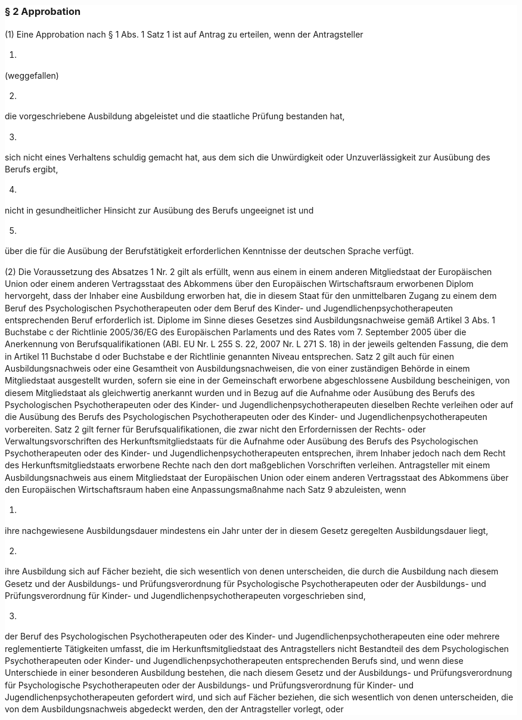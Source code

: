### § 2 Approbation

(1) Eine Approbation nach § 1 Abs. 1 Satz 1 ist auf Antrag zu erteilen, wenn der Antragsteller

1.  
(weggefallen)

2.  
die vorgeschriebene Ausbildung abgeleistet und die staatliche Prüfung bestanden hat,

3.  
sich nicht eines Verhaltens schuldig gemacht hat, aus dem sich die Unwürdigkeit oder Unzuverlässigkeit zur Ausübung des Berufs ergibt,

4.  
nicht in gesundheitlicher Hinsicht zur Ausübung des Berufs ungeeignet ist und

5.  
über die für die Ausübung der Berufstätigkeit erforderlichen Kenntnisse der deutschen Sprache verfügt.

(2) Die Voraussetzung des Absatzes 1 Nr. 2 gilt als erfüllt, wenn aus einem in einem anderen Mitgliedstaat der Europäischen Union oder einem anderen Vertragsstaat des Abkommens über den Europäischen Wirtschaftsraum erworbenen Diplom hervorgeht, dass der Inhaber eine Ausbildung erworben hat, die in diesem Staat für den unmittelbaren Zugang zu einem dem Beruf des Psychologischen Psychotherapeuten oder dem Beruf des Kinder- und Jugendlichenpsychotherapeuten entsprechenden Beruf erforderlich ist. Diplome im Sinne dieses Gesetzes sind Ausbildungsnachweise gemäß Artikel 3 Abs. 1 Buchstabe c der Richtlinie 2005/36/EG des Europäischen Parlaments und des Rates vom 7. September 2005 über die Anerkennung von Berufsqualifikationen (ABl. EU Nr. L 255 S. 22, 2007 Nr. L 271 S. 18) in der jeweils geltenden Fassung, die dem in Artikel 11 Buchstabe d oder Buchstabe e der Richtlinie genannten Niveau entsprechen. Satz 2 gilt auch für einen Ausbildungsnachweis oder eine Gesamtheit von Ausbildungsnachweisen, die von einer zuständigen Behörde in einem Mitgliedstaat ausgestellt wurden, sofern sie eine in der Gemeinschaft erworbene abgeschlossene Ausbildung bescheinigen, von diesem Mitgliedstaat als gleichwertig anerkannt wurden und in Bezug auf die Aufnahme oder Ausübung des Berufs des Psychologischen Psychotherapeuten oder des Kinder- und Jugendlichenpsychotherapeuten dieselben Rechte verleihen oder auf die Ausübung des Berufs des Psychologischen Psychotherapeuten oder des Kinder- und Jugendlichenpsychotherapeuten vorbereiten. Satz 2 gilt ferner für Berufsqualifikationen, die zwar nicht den Erfordernissen der Rechts- oder Verwaltungsvorschriften des Herkunftsmitgliedstaats für die Aufnahme oder Ausübung des Berufs des Psychologischen Psychotherapeuten oder des Kinder- und Jugendlichenpsychotherapeuten entsprechen, ihrem Inhaber jedoch nach dem Recht des Herkunftsmitgliedstaats erworbene Rechte nach den dort maßgeblichen Vorschriften verleihen. Antragsteller mit einem Ausbildungsnachweis aus einem Mitgliedstaat der Europäischen Union oder einem anderen Vertragsstaat des Abkommens über den Europäischen Wirtschaftsraum haben eine Anpassungsmaßnahme nach Satz 9 abzuleisten, wenn

1.  
ihre nachgewiesene Ausbildungsdauer mindestens ein Jahr unter der in diesem Gesetz geregelten Ausbildungsdauer liegt,

2.  
ihre Ausbildung sich auf Fächer bezieht, die sich wesentlich von denen unterscheiden, die durch die Ausbildung nach diesem Gesetz und der Ausbildungs- und Prüfungsverordnung für Psychologische Psychotherapeuten oder der Ausbildungs- und Prüfungsverordnung für Kinder- und Jugendlichenpsychotherapeuten vorgeschrieben sind,

3.  
der Beruf des Psychologischen Psychotherapeuten oder des Kinder- und Jugendlichenpsychotherapeuten eine oder mehrere reglementierte Tätigkeiten umfasst, die im Herkunftsmitgliedstaat des Antragstellers nicht Bestandteil des dem Psychologischen Psychotherapeuten oder Kinder- und Jugendlichenpsychotherapeuten entsprechenden Berufs sind, und wenn diese Unterschiede in einer besonderen Ausbildung bestehen, die nach diesem Gesetz und der Ausbildungs- und Prüfungsverordnung für Psychologische Psychotherapeuten oder der Ausbildungs- und Prüfungsverordnung für Kinder- und Jugendlichenpsychotherapeuten gefordert wird, und sich auf Fächer beziehen, die sich wesentlich von denen unterscheiden, die von dem Ausbildungsnachweis abgedeckt werden, den der Antragsteller vorlegt, oder
